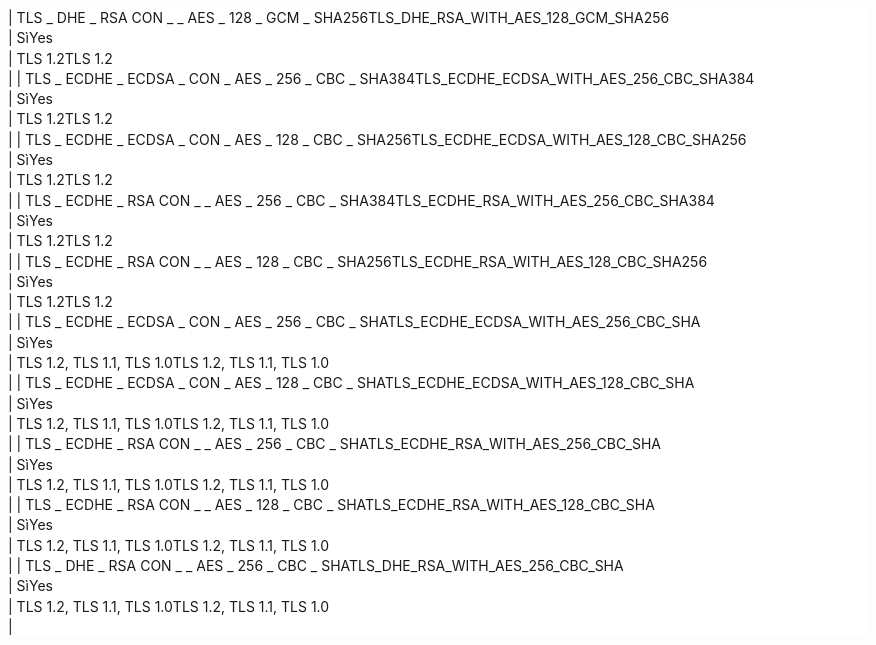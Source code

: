 | <span data-ttu-id="4cb4e-136">TLS \_ DHE \_ RSA CON \_ \_ AES \_ 128 \_ GCM \_ SHA256</span><span class="sxs-lookup"><span data-stu-id="4cb4e-136">TLS\_DHE\_RSA\_WITH\_AES\_128\_GCM\_SHA256</span></span><br/>                                               | <span data-ttu-id="4cb4e-137">Sì</span><span class="sxs-lookup"><span data-stu-id="4cb4e-137">Yes</span></span><br/>                      | <span data-ttu-id="4cb4e-138">TLS 1.2</span><span class="sxs-lookup"><span data-stu-id="4cb4e-138">TLS 1.2</span></span><br/>                            |
| <span data-ttu-id="4cb4e-139">TLS \_ ECDHE \_ ECDSA \_ CON \_ AES \_ 256 \_ CBC \_ SHA384</span><span class="sxs-lookup"><span data-stu-id="4cb4e-139">TLS\_ECDHE\_ECDSA\_WITH\_AES\_256\_CBC\_SHA384</span></span><br/>                                           | <span data-ttu-id="4cb4e-140">Sì</span><span class="sxs-lookup"><span data-stu-id="4cb4e-140">Yes</span></span><br/>                      | <span data-ttu-id="4cb4e-141">TLS 1.2</span><span class="sxs-lookup"><span data-stu-id="4cb4e-141">TLS 1.2</span></span><br/>                            |
| <span data-ttu-id="4cb4e-142">TLS \_ ECDHE \_ ECDSA \_ CON \_ AES \_ 128 \_ CBC \_ SHA256</span><span class="sxs-lookup"><span data-stu-id="4cb4e-142">TLS\_ECDHE\_ECDSA\_WITH\_AES\_128\_CBC\_SHA256</span></span><br/>                                           | <span data-ttu-id="4cb4e-143">Sì</span><span class="sxs-lookup"><span data-stu-id="4cb4e-143">Yes</span></span><br/>                      | <span data-ttu-id="4cb4e-144">TLS 1.2</span><span class="sxs-lookup"><span data-stu-id="4cb4e-144">TLS 1.2</span></span><br/>                            |
| <span data-ttu-id="4cb4e-145">TLS \_ ECDHE \_ RSA CON \_ \_ AES \_ 256 \_ CBC \_ SHA384</span><span class="sxs-lookup"><span data-stu-id="4cb4e-145">TLS\_ECDHE\_RSA\_WITH\_AES\_256\_CBC\_SHA384</span></span><br/>                                             | <span data-ttu-id="4cb4e-146">Sì</span><span class="sxs-lookup"><span data-stu-id="4cb4e-146">Yes</span></span><br/>                      | <span data-ttu-id="4cb4e-147">TLS 1.2</span><span class="sxs-lookup"><span data-stu-id="4cb4e-147">TLS 1.2</span></span><br/>                            |
| <span data-ttu-id="4cb4e-148">TLS \_ ECDHE \_ RSA CON \_ \_ AES \_ 128 \_ CBC \_ SHA256</span><span class="sxs-lookup"><span data-stu-id="4cb4e-148">TLS\_ECDHE\_RSA\_WITH\_AES\_128\_CBC\_SHA256</span></span><br/>                                             | <span data-ttu-id="4cb4e-149">Sì</span><span class="sxs-lookup"><span data-stu-id="4cb4e-149">Yes</span></span><br/>                      | <span data-ttu-id="4cb4e-150">TLS 1.2</span><span class="sxs-lookup"><span data-stu-id="4cb4e-150">TLS 1.2</span></span><br/>                            |
| <span data-ttu-id="4cb4e-151">TLS \_ ECDHE \_ ECDSA \_ CON \_ AES \_ 256 \_ CBC \_ SHA</span><span class="sxs-lookup"><span data-stu-id="4cb4e-151">TLS\_ECDHE\_ECDSA\_WITH\_AES\_256\_CBC\_SHA</span></span><br/>                                              | <span data-ttu-id="4cb4e-152">Sì</span><span class="sxs-lookup"><span data-stu-id="4cb4e-152">Yes</span></span><br/>                      | <span data-ttu-id="4cb4e-153">TLS 1.2, TLS 1.1, TLS 1.0</span><span class="sxs-lookup"><span data-stu-id="4cb4e-153">TLS 1.2, TLS 1.1, TLS 1.0</span></span><br/>          |
| <span data-ttu-id="4cb4e-154">TLS \_ ECDHE \_ ECDSA \_ CON \_ AES \_ 128 \_ CBC \_ SHA</span><span class="sxs-lookup"><span data-stu-id="4cb4e-154">TLS\_ECDHE\_ECDSA\_WITH\_AES\_128\_CBC\_SHA</span></span><br/>                                              | <span data-ttu-id="4cb4e-155">Sì</span><span class="sxs-lookup"><span data-stu-id="4cb4e-155">Yes</span></span><br/>                      | <span data-ttu-id="4cb4e-156">TLS 1.2, TLS 1.1, TLS 1.0</span><span class="sxs-lookup"><span data-stu-id="4cb4e-156">TLS 1.2, TLS 1.1, TLS 1.0</span></span><br/>          |
| <span data-ttu-id="4cb4e-157">TLS \_ ECDHE \_ RSA CON \_ \_ AES \_ 256 \_ CBC \_ SHA</span><span class="sxs-lookup"><span data-stu-id="4cb4e-157">TLS\_ECDHE\_RSA\_WITH\_AES\_256\_CBC\_SHA</span></span><br/>                                                | <span data-ttu-id="4cb4e-158">Sì</span><span class="sxs-lookup"><span data-stu-id="4cb4e-158">Yes</span></span><br/>                      | <span data-ttu-id="4cb4e-159">TLS 1.2, TLS 1.1, TLS 1.0</span><span class="sxs-lookup"><span data-stu-id="4cb4e-159">TLS 1.2, TLS 1.1, TLS 1.0</span></span><br/>          |
| <span data-ttu-id="4cb4e-160">TLS \_ ECDHE \_ RSA CON \_ \_ AES \_ 128 \_ CBC \_ SHA</span><span class="sxs-lookup"><span data-stu-id="4cb4e-160">TLS\_ECDHE\_RSA\_WITH\_AES\_128\_CBC\_SHA</span></span><br/>                                                | <span data-ttu-id="4cb4e-161">Sì</span><span class="sxs-lookup"><span data-stu-id="4cb4e-161">Yes</span></span><br/>                      | <span data-ttu-id="4cb4e-162">TLS 1.2, TLS 1.1, TLS 1.0</span><span class="sxs-lookup"><span data-stu-id="4cb4e-162">TLS 1.2, TLS 1.1, TLS 1.0</span></span><br/>          |
| <span data-ttu-id="4cb4e-163">TLS \_ DHE \_ RSA CON \_ \_ AES \_ 256 \_ CBC \_ SHA</span><span class="sxs-lookup"><span data-stu-id="4cb4e-163">TLS\_DHE\_RSA\_WITH\_AES\_256\_CBC\_SHA</span></span><br/>                                                  | <span data-ttu-id="4cb4e-164">Sì</span><span class="sxs-lookup"><span data-stu-id="4cb4e-164">Yes</span></span><br/>                      | <span data-ttu-id="4cb4e-165">TLS 1.2, TLS 1.1, TLS 1.0</span><span class="sxs-lookup"><span data-stu-id="4cb4e-165">TLS 1.2, TLS 1.1, TLS 1.0</span></span><br/>          |